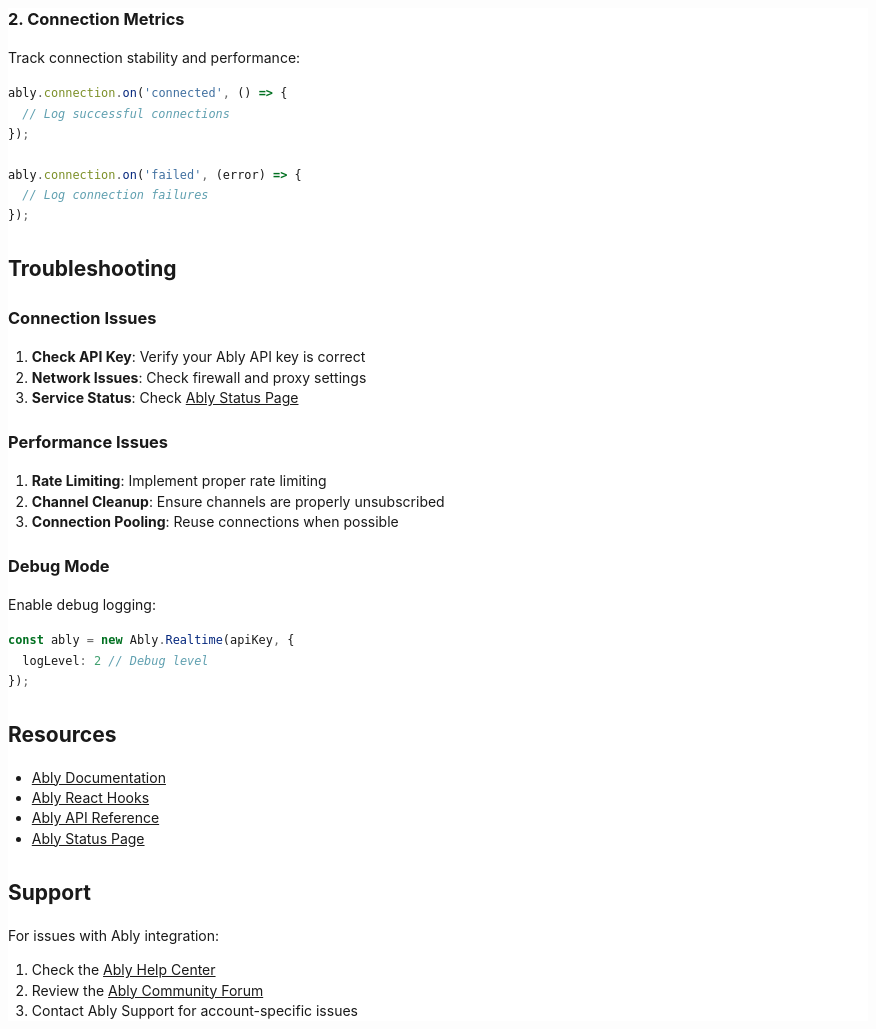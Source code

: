 ### 2. Connection Metrics

Track connection stability and performance:

```typescript
ably.connection.on('connected', () => {
  // Log successful connections
});

ably.connection.on('failed', (error) => {
  // Log connection failures
});
```

## Troubleshooting

### Connection Issues

1. **Check API Key**: Verify your Ably API key is correct
2. **Network Issues**: Check firewall and proxy settings
3. **Service Status**: Check [Ably Status Page](https://status.ably.io/)

### Performance Issues

1. **Rate Limiting**: Implement proper rate limiting
2. **Channel Cleanup**: Ensure channels are properly unsubscribed
3. **Connection Pooling**: Reuse connections when possible

### Debug Mode

Enable debug logging:

```typescript
const ably = new Ably.Realtime(apiKey, {
  logLevel: 2 // Debug level
});
```

## Resources

- [Ably Documentation](https://ably.com/docs)
- [Ably React Hooks](https://ably.com/docs/getting-started/tutorial#react)
- [Ably API Reference](https://ably.com/docs/api)
- [Ably Status Page](https://status.ably.io/)

## Support

For issues with Ably integration:

1. Check the [Ably Help Center](https://support.ably.io/)
2. Review the [Ably Community Forum](https://community.ably.io/)
3. Contact Ably Support for account-specific issues 